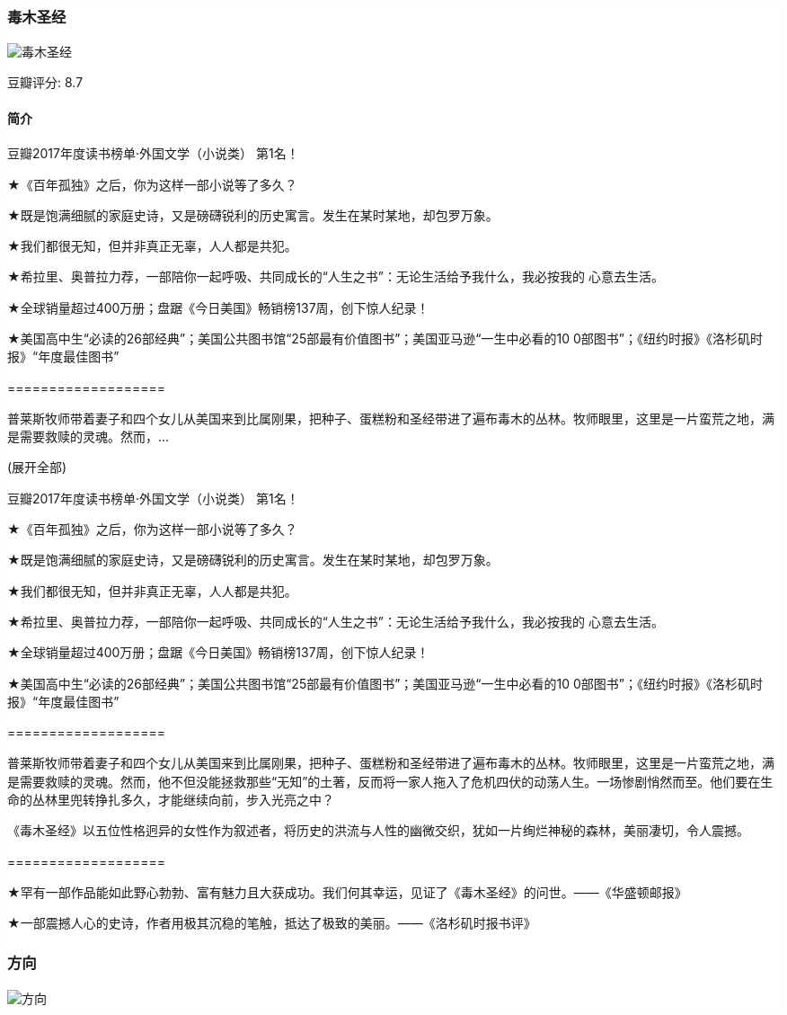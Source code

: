 
### 毒木圣经

![毒木圣经](https://img3.doubanio.com/view/subject/l/public/s29259503.jpg)

豆瓣评分: 8.7

#### 简介

豆瓣2017年度读书榜单·外国文学（小说类） 第1名！

★《百年孤独》之后，你为这样一部小说等了多久？

★既是饱满细腻的家庭史诗，又是磅礴锐利的历史寓言。发生在某时某地，却包罗万象。

★我们都很无知，但并非真正无辜，人人都是共犯。

★希拉里、奥普拉力荐，一部陪你一起呼吸、共同成长的“人生之书”：无论生活给予我什么，我必按我的 心意去生活。

★全球销量超过400万册；盘踞《今日美国》畅销榜137周，创下惊人纪录！

★美国高中生“必读的26部经典”；美国公共图书馆“25部最有价值图书”；美国亚马逊“一生中必看的10 0部图书”；《纽约时报》《洛杉矶时报》“年度最佳图书”

===================

普莱斯牧师带着妻子和四个女儿从美国来到比属刚果，把种子、蛋糕粉和圣经带进了遍布毒木的丛林。牧师眼里，这里是一片蛮荒之地，满是需要救赎的灵魂。然而，...

(展开全部)

豆瓣2017年度读书榜单·外国文学（小说类） 第1名！

★《百年孤独》之后，你为这样一部小说等了多久？

★既是饱满细腻的家庭史诗，又是磅礴锐利的历史寓言。发生在某时某地，却包罗万象。

★我们都很无知，但并非真正无辜，人人都是共犯。

★希拉里、奥普拉力荐，一部陪你一起呼吸、共同成长的“人生之书”：无论生活给予我什么，我必按我的 心意去生活。

★全球销量超过400万册；盘踞《今日美国》畅销榜137周，创下惊人纪录！

★美国高中生“必读的26部经典”；美国公共图书馆“25部最有价值图书”；美国亚马逊“一生中必看的10 0部图书”；《纽约时报》《洛杉矶时报》“年度最佳图书”

===================

普莱斯牧师带着妻子和四个女儿从美国来到比属刚果，把种子、蛋糕粉和圣经带进了遍布毒木的丛林。牧师眼里，这里是一片蛮荒之地，满是需要救赎的灵魂。然而，他不但没能拯救那些“无知”的土著，反而将一家人拖入了危机四伏的动荡人生。一场惨剧悄然而至。他们要在生命的丛林里兜转挣扎多久，才能继续向前，步入光亮之中？

《毒木圣经》以五位性格迥异的女性作为叙述者，将历史的洪流与人性的幽微交织，犹如一片绚烂神秘的森林，美丽凄切，令人震撼。

===================

★罕有一部作品能如此野心勃勃、富有魅力且大获成功。我们何其幸运，见证了《毒木圣经》的问世。——《华盛顿邮报》

★一部震撼人心的史诗，作者用极其沉稳的笔触，抵达了极致的美丽。——《洛杉矶时报书评》



### 方向

![方向](https://img3.doubanio.com/view/subject/l/public/s29347180.jpg)
